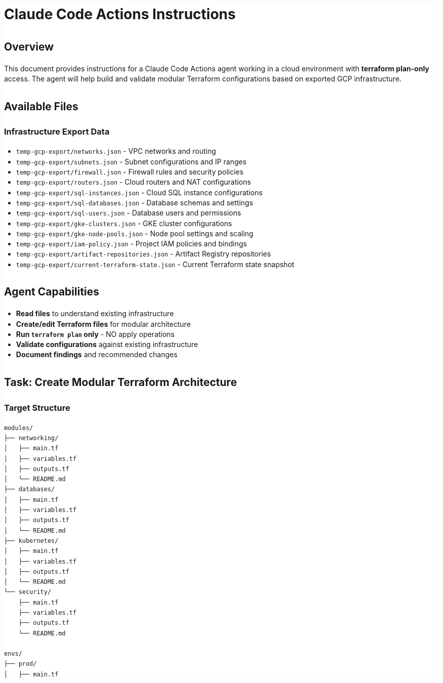 # Claude Code Actions Instructions

## Overview
This document provides instructions for a Claude Code Actions agent working in a cloud environment with **terraform plan-only** access. The agent will help build and validate modular Terraform configurations based on exported GCP infrastructure.

## Available Files

### Infrastructure Export Data
- `temp-gcp-export/networks.json` - VPC networks and routing
- `temp-gcp-export/subnets.json` - Subnet configurations and IP ranges  
- `temp-gcp-export/firewall.json` - Firewall rules and security policies
- `temp-gcp-export/routers.json` - Cloud routers and NAT configurations
- `temp-gcp-export/sql-instances.json` - Cloud SQL instance configurations
- `temp-gcp-export/sql-databases.json` - Database schemas and settings
- `temp-gcp-export/sql-users.json` - Database users and permissions
- `temp-gcp-export/gke-clusters.json` - GKE cluster configurations
- `temp-gcp-export/gke-node-pools.json` - Node pool settings and scaling
- `temp-gcp-export/iam-policy.json` - Project IAM policies and bindings
- `temp-gcp-export/artifact-repositories.json` - Artifact Registry repositories
- `temp-gcp-export/current-terraform-state.json` - Current Terraform state snapshot

## Agent Capabilities
- **Read files** to understand existing infrastructure
- **Create/edit Terraform files** for modular architecture
- **Run `terraform plan` only** - NO apply operations
- **Validate configurations** against existing infrastructure
- **Document findings** and recommended changes

## Task: Create Modular Terraform Architecture

### Target Structure
```
modules/
├── networking/
│   ├── main.tf
│   ├── variables.tf
│   ├── outputs.tf
│   └── README.md
├── databases/
│   ├── main.tf
│   ├── variables.tf
│   ├── outputs.tf
│   └── README.md
├── kubernetes/
│   ├── main.tf
│   ├── variables.tf
│   ├── outputs.tf
│   └── README.md
└── security/
    ├── main.tf
    ├── variables.tf
    ├── outputs.tf
    └── README.md

envs/
├── prod/
│   ├── main.tf
```